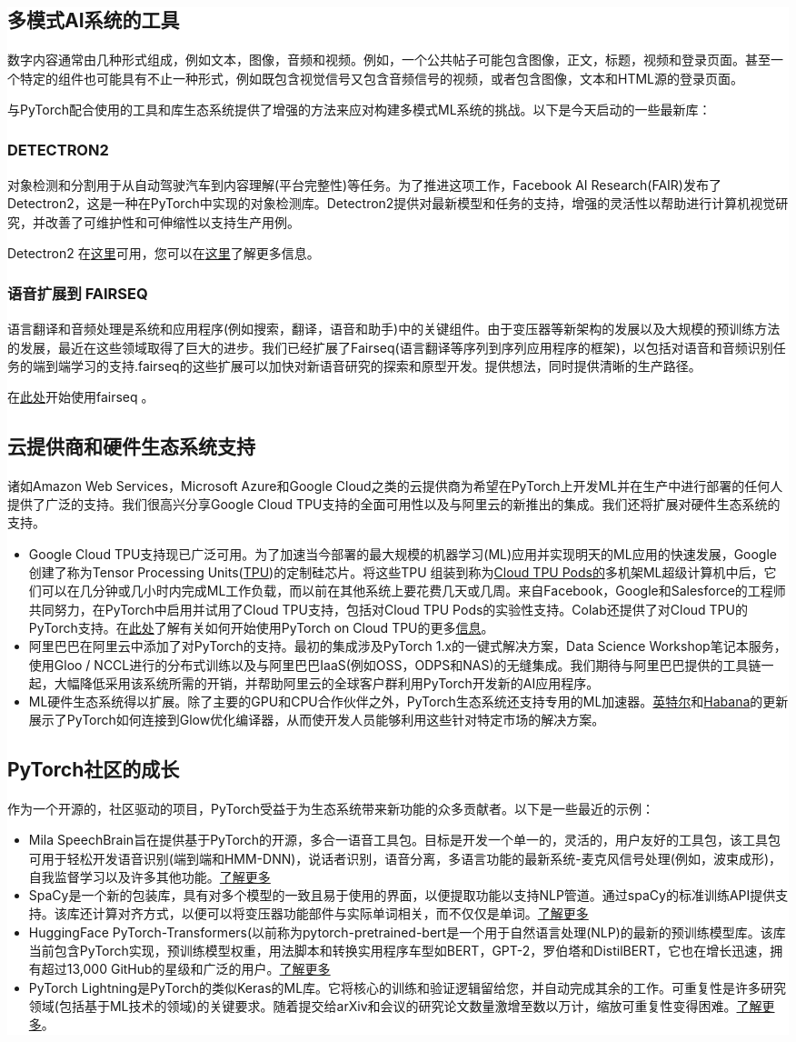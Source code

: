 ## 多模式AI系统的工具

数字内容通常由几种形式组成，例如文本，图像，音频和视频。例如，一个公共帖子可能包含图像，正文，标题，视频和登录页面。甚至一个特定的组件也可能具有不止一种形式，例如既包含视觉信号又包含音频信号的视频，或者包含图像，文本和HTML源的登录页面。

与PyTorch配合使用的工具和库生态系统提供了增强的方法来应对构建多模式ML系统的挑战。以下是今天启动的一些最新库：

### DETECTRON2

对象检测和分割用于从自动驾驶汽车到内容理解(平台完整性)等任务。为了推进这项工作，Facebook AI Research(FAIR)发布了Detectron2，这是一种在PyTorch中实现的对象检测库。Detectron2提供对最新模型和任务的支持，增强的灵活性以帮助进行计算机视觉研究，并改善了可维护性和可伸缩性以支持生产用例。

Detectron2 在[这里](https://github.com/facebookresearch/detectron2)可用，您可以在[这里](https://ai.facebook.com/blog/-detectron2-a-pytorch-based-modular-object-detection-library-)了解更多信息。

### 语音扩展到 FAIRSEQ

语言翻译和音频处理是系统和应用程序(例如搜索，翻译，语音和助手)中的关键组件。由于变压器等新架构的发展以及大规模的预训练方法的发展，最近在这些领域取得了巨大的进步。我们已经扩展了Fairseq(语言翻译等序列到序列应用程序的框架)，以包括对语音和音频识别任务的端到端学习的支持.fairseq的这些扩展可以加快对新语音研究的探索和原型开发。提供想法，同时提供清晰的生产路径。

在[此处](https://github.com/pytorch/fairseq/tree/master/examples/speech_recognition)开始使用fairseq 。

## 云提供商和硬件生态系统支持

诸如Amazon Web Services，Microsoft Azure和Google Cloud之类的云提供商为希望在PyTorch上开发ML并在生产中进行部署的任何人提供了广泛的支持。我们很高兴分享Google Cloud TPU支持的全面可用性以及与阿里云的新推出的集成。我们还将扩展对硬件生态系统的支持。

* Google Cloud TPU支持现已广泛可用。为了加速当今部署的最大规模的机器学习(ML)应用并实现明天的ML应用的快速发展，Google创建了称为Tensor Processing Units([TPU](https://cloud.google.com/tpu/))的定制硅芯片。将这些TPU 组装到称为[Cloud TPU Pods的](https://cloud.google.com/blog/products/ai-machine-learning/cloud-tpu-pods-break-ai-training-records)多机架ML超级计算机中后，它们可以在几分钟或几小时内完成ML工作负载，而以前在其他系统上要花费几天或几周。来自Facebook，Google和Salesforce的工程师共同努力，在PyTorch中启用并试用了Cloud TPU支持，包括对Cloud TPU Pods的实验性支持。Colab还提供了对Cloud TPU的PyTorch支持。在[此处](https://github.com/pytorch/xla)了解有关如何开始使用PyTorch on Cloud TPU的更多[信息](https://github.com/pytorch/xla)。
* 阿里巴巴在阿里云中添加了对PyTorch的支持。最初的集成涉及PyTorch 1.x的一键式解决方案，Data Science Workshop笔记本服务，使用Gloo / NCCL进行的分布式训练以及与阿里巴巴IaaS(例如OSS，ODPS和NAS)的无缝集成。我们期待与阿里巴巴提供的工具链一起，大幅降低采用该系统所需的开销，并帮助阿里云的全球客户群利用PyTorch开发新的AI应用程序。
* ML硬件生态系统得以扩展。除了主要的GPU和CPU合作伙伴之外，PyTorch生态系统还支​​持专用的ML加速器。[英特尔](https://www.intel.ai/nnpi-glow-pytorch/)和[Habana](https://medium.com/@HabanaLabs/unlocking-ai-scaling-through-software-and-hardware-interface-standardization-77561cb7598b)的更新展示了PyTorch如何连接到Glow优化编译器，从而使开发人员能够利用这些针对特定市场的解决方案。

## PyTorch社区的成长

作为一个开源的，社区驱动的项目，PyTorch受益于为生态系统带来新功能的众多贡献者。以下是一些最近的示例：

* Mila SpeechBrain旨在提供基于PyTorch的开源，多合一语音工具包。目标是开发一个单一的，灵活的，用户友好的工具包，该工具包可用于轻松开发语音识别(端到端和HMM-DNN)，说话者识别，语音分离，多语言功能的最新系统-麦克风信号处理(例如，波束成形)，自我监督学习以及许多其他功能。[了解更多](https://speechbrain.github.io/)
* SpaCy是一个新的包装库，具有对多个模型的一致且易于使用的界面，以便提取功能以支持NLP管道。通过spaCy的标准训练API提供支持。该库还计算对齐方式，以便可以将变压器功能部件与实际单词相关，而不仅仅是单词。[了解更多](https://explosion.ai/blog/spacy-pytorch-transformers)
* HuggingFace PyTorch-Transformers(以前称为pytorch-pretrained-bert是一个用于自然语言处理(NLP)的最新的预训练模型库。该库当前包含PyTorch实现，预训练模型权重，用法脚本和转换实用程序车型如BERT，GPT-2，罗伯塔和DistilBERT，它也在增长迅速，拥有超过13,000 GitHub的星级和广泛的用户。[了解更多](https://github.com/huggingface/transformers)
* PyTorch Lightning是PyTorch的类似Keras的ML库。它将核心的训练和验证逻辑留给您，并自动完成其余的工作。可重复性是许多研究领域(包括基于ML技术的领域)的关键要求。随着提交给arXiv和会议的研究论文数量激增至数以万计，缩放可重复性变得困难。[了解更多](https://github.com/williamFalcon/pytorch-lightning)。
